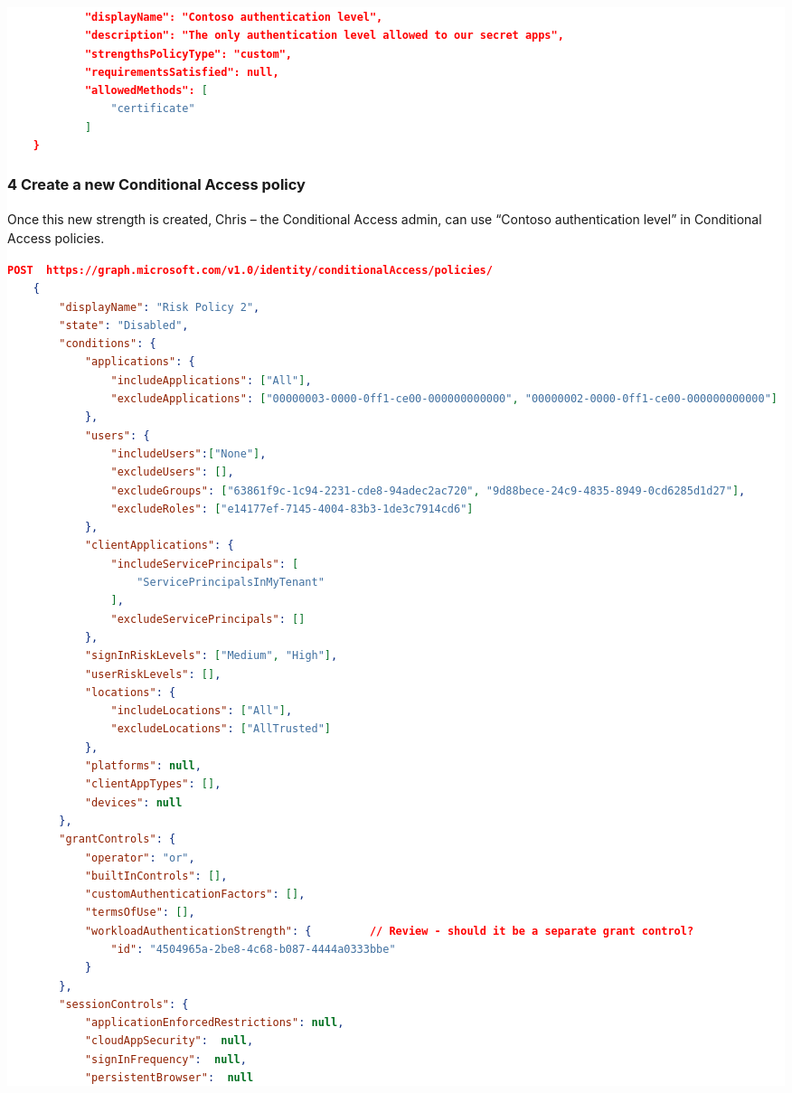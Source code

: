 ```json
            "displayName": "Contoso authentication level",
            "description": "The only authentication level allowed to our secret apps",
            "strengthsPolicyType": "custom",
            "requirementsSatisfied": null,
            "allowedMethods": [   
                "certificate"
            ]
    }    
```

### 4 Create a new Conditional Access policy

Once this new strength is created, Chris – the Conditional Access admin, can use “Contoso authentication level” in Conditional Access policies.

```json
POST  https://graph.microsoft.com/v1.0/identity/conditionalAccess/policies/
    {
        "displayName": "Risk Policy 2",
        "state": "Disabled",
        "conditions": {
            "applications": {
                "includeApplications": ["All"],
                "excludeApplications": ["00000003-0000-0ff1-ce00-000000000000", "00000002-0000-0ff1-ce00-000000000000"]
            },
            "users": {
                "includeUsers":["None"],
                "excludeUsers": [],
                "excludeGroups": ["63861f9c-1c94-2231-cde8-94adec2ac720", "9d88bece-24c9-4835-8949-0cd6285d1d27"],
                "excludeRoles": ["e14177ef-7145-4004-83b3-1de3c7914cd6"]
            },
            "clientApplications": {
                "includeServicePrincipals": [
                    "ServicePrincipalsInMyTenant"
                ],
                "excludeServicePrincipals": []
            },
            "signInRiskLevels": ["Medium", "High"],
            "userRiskLevels": [],
            "locations": {
                "includeLocations": ["All"],
                "excludeLocations": ["AllTrusted"]
            },
            "platforms": null,
            "clientAppTypes": [],
            "devices": null
        },
        "grantControls": {
            "operator": "or",
            "builtInControls": [],
            "customAuthenticationFactors": [],
            "termsOfUse": [],
            "workloadAuthenticationStrength": {         // Review - should it be a separate grant control?
                "id": "4504965a-2be8-4c68-b087-4444a0333bbe"
            }
        },
        "sessionControls": {
            "applicationEnforcedRestrictions": null,
            "cloudAppSecurity":  null,
            "signInFrequency":  null,
            "persistentBrowser":  null
```